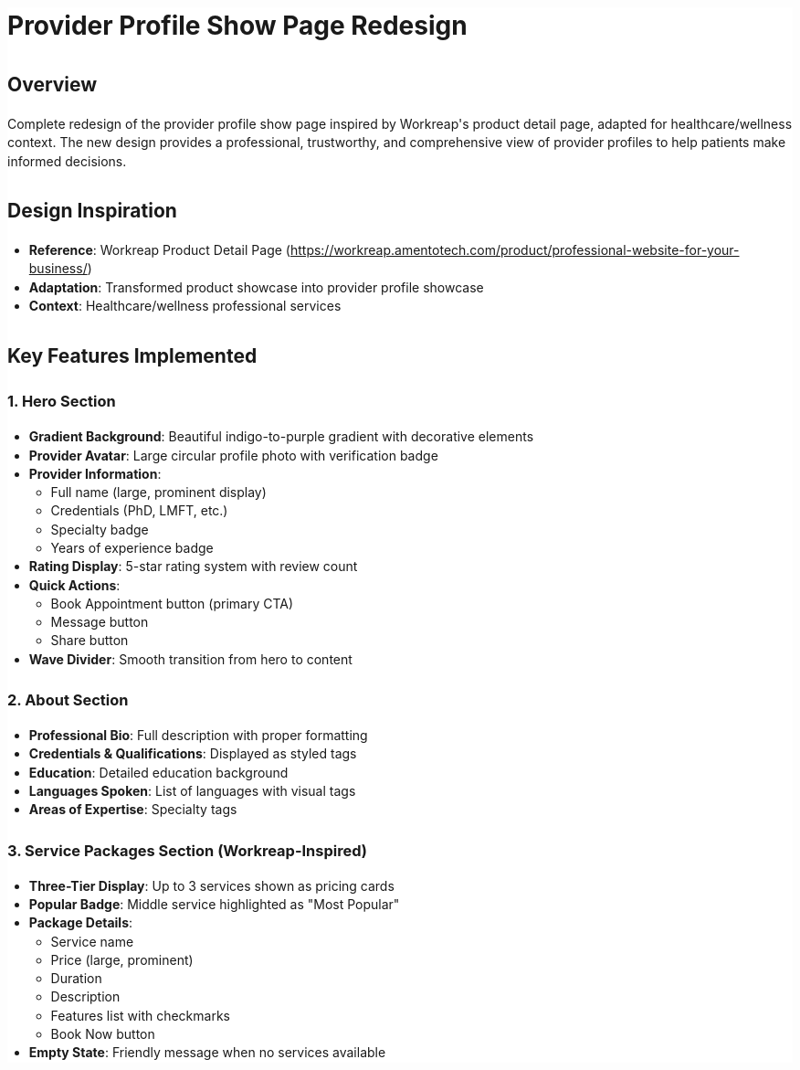 # Provider Profile Show Page Redesign

## Overview
Complete redesign of the provider profile show page inspired by Workreap's product detail page, adapted for healthcare/wellness context. The new design provides a professional, trustworthy, and comprehensive view of provider profiles to help patients make informed decisions.

## Design Inspiration
- **Reference**: Workreap Product Detail Page (https://workreap.amentotech.com/product/professional-website-for-your-business/)
- **Adaptation**: Transformed product showcase into provider profile showcase
- **Context**: Healthcare/wellness professional services

## Key Features Implemented

### 1. Hero Section
- **Gradient Background**: Beautiful indigo-to-purple gradient with decorative elements
- **Provider Avatar**: Large circular profile photo with verification badge
- **Provider Information**:
  - Full name (large, prominent display)
  - Credentials (PhD, LMFT, etc.)
  - Specialty badge
  - Years of experience badge
- **Rating Display**: 5-star rating system with review count
- **Quick Actions**:
  - Book Appointment button (primary CTA)
  - Message button
  - Share button
- **Wave Divider**: Smooth transition from hero to content

### 2. About Section
- **Professional Bio**: Full description with proper formatting
- **Credentials & Qualifications**: Displayed as styled tags
- **Education**: Detailed education background
- **Languages Spoken**: List of languages with visual tags
- **Areas of Expertise**: Specialty tags

### 3. Service Packages Section (Workreap-Inspired)
- **Three-Tier Display**: Up to 3 services shown as pricing cards
- **Popular Badge**: Middle service highlighted as "Most Popular"
- **Package Details**:
  - Service name
  - Price (large, prominent)
  - Duration
  - Description
  - Features list with checkmarks
  - Book Now button
- **Empty State**: Friendly message when no services available
